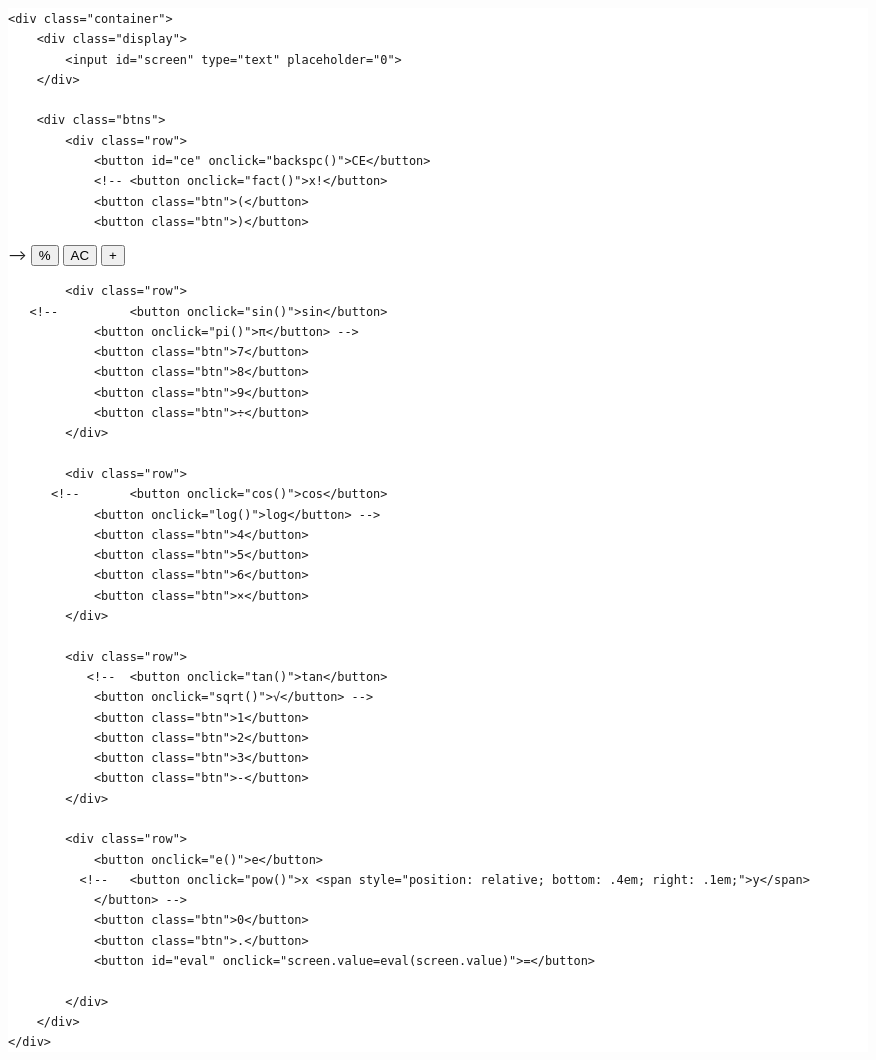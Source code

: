     <div class="container">
        <div class="display">
            <input id="screen" type="text" placeholder="0">
        </div>

        <div class="btns">
            <div class="row">
                <button id="ce" onclick="backspc()">CE</button>
                <!-- <button onclick="fact()">x!</button>
                <button class="btn">(</button>
                <button class="btn">)</button>
 -->                <button class="btn">%</button>
                <button id="ac" onclick="screen.value=''">AC</button>
                   <button class="btn">+</button>
            </div>

            <div class="row">
       <!--          <button onclick="sin()">sin</button>
                <button onclick="pi()">π</button> -->
                <button class="btn">7</button>
                <button class="btn">8</button>
                <button class="btn">9</button>
                <button class="btn">÷</button>
            </div>

            <div class="row">
          <!--       <button onclick="cos()">cos</button>
                <button onclick="log()">log</button> -->
                <button class="btn">4</button>
                <button class="btn">5</button>
                <button class="btn">6</button>
                <button class="btn">×</button>
            </div>

            <div class="row">
               <!--  <button onclick="tan()">tan</button>
                <button onclick="sqrt()">√</button> -->
                <button class="btn">1</button>
                <button class="btn">2</button>
                <button class="btn">3</button>
                <button class="btn">-</button>
            </div>

            <div class="row">
                <button onclick="e()">e</button>
              <!--   <button onclick="pow()">x <span style="position: relative; bottom: .4em; right: .1em;">y</span>
                </button> -->
                <button class="btn">0</button>
                <button class="btn">.</button>
                <button id="eval" onclick="screen.value=eval(screen.value)">=</button>
             
            </div>
        </div>
    </div>
</body>
<script>
    var screen = document.querySelector('#screen');
    var btn = document.querySelectorAll('.btn');
